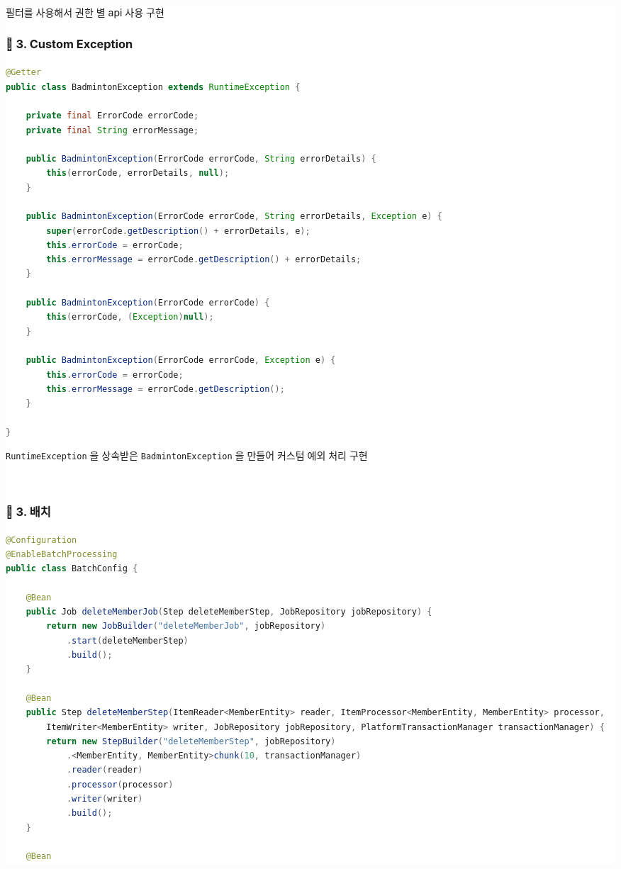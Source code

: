 필터를 사용해서 권한 별 api 사용 구현

### 🔴 3. Custom Exception

```java
@Getter
public class BadmintonException extends RuntimeException {

	private final ErrorCode errorCode;
	private final String errorMessage;

	public BadmintonException(ErrorCode errorCode, String errorDetails) {
		this(errorCode, errorDetails, null);
	}

	public BadmintonException(ErrorCode errorCode, String errorDetails, Exception e) {
		super(errorCode.getDescription() + errorDetails, e);
		this.errorCode = errorCode;
		this.errorMessage = errorCode.getDescription() + errorDetails;
	}

	public BadmintonException(ErrorCode errorCode) {
		this(errorCode, (Exception)null);
	}

	public BadmintonException(ErrorCode errorCode, Exception e) {
		this.errorCode = errorCode;
		this.errorMessage = errorCode.getDescription();
	}

}
```

`RuntimeException` 을 상속받은 `BadmintonException` 을 만들어 커스텀 예외 처리 구현


<br>

### 📆 3. 배치

```java
@Configuration
@EnableBatchProcessing
public class BatchConfig {

	@Bean
	public Job deleteMemberJob(Step deleteMemberStep, JobRepository jobRepository) {
		return new JobBuilder("deleteMemberJob", jobRepository)
			.start(deleteMemberStep)
			.build();
	}

	@Bean
	public Step deleteMemberStep(ItemReader<MemberEntity> reader, ItemProcessor<MemberEntity, MemberEntity> processor,
		ItemWriter<MemberEntity> writer, JobRepository jobRepository, PlatformTransactionManager transactionManager) {
		return new StepBuilder("deleteMemberStep", jobRepository)
			.<MemberEntity, MemberEntity>chunk(10, transactionManager)
			.reader(reader)
			.processor(processor)
			.writer(writer)
			.build();
	}

	@Bean
```